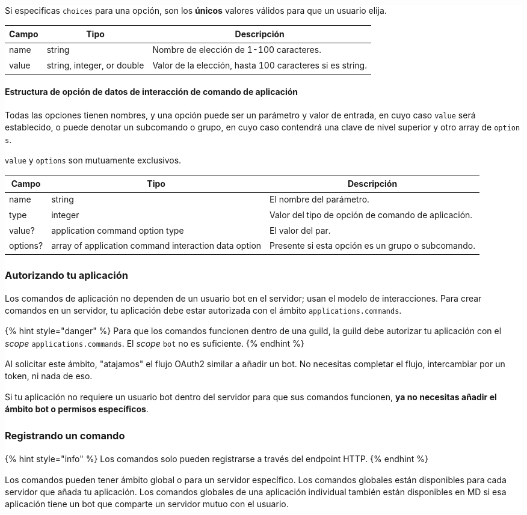 Si especificas `choices` para una opción, son los **únicos** valores válidos para que un usuario elija.

| Campo | Tipo                       | Descripción                                              |
| ----- | -------------------------- | -------------------------------------------------------- |
| name  | string                     | Nombre de elección de 1-100 caracteres.                  |
| value | string, integer, or double | Valor de la elección, hasta 100 caracteres si es string. |

#### Estructura de opción de datos de interacción de comando de aplicación

Todas las opciones tienen nombres, y una opción puede ser un parámetro y valor de entrada, en cuyo caso `value` será establecido, o puede denotar un subcomando o grupo, en cuyo caso contendrá una clave de nivel superior y otro array de `options`.

`value` y `options` son mutuamente exclusivos.

| Campo    | Tipo                                                 | Descripción                                        |
| -------- | ---------------------------------------------------- | -------------------------------------------------- |
| name     | string                                               | El nombre del parámetro.                           |
| type     | integer                                              | Valor del tipo de opción de comando de aplicación. |
| value?   | application command option type                      | El valor del par.                                  |
| options? | array of application command interaction data option | Presente si esta opción es un grupo o subcomando.  |

### Autorizando tu aplicación <a href="#autorizando-tu-aplicacin" id="autorizando-tu-aplicacin"></a>

Los comandos de aplicación no dependen de un usuario bot en el servidor; usan el modelo de interacciones. Para crear comandos en un servidor, tu aplicación debe estar autorizada con el ámbito `applications.commands`.

{% hint style="danger" %}
Para que los comandos funcionen dentro de una guild, la guild debe autorizar tu aplicación con el _scope_ `applications.commands`. El _scope_ `bot` no es suficiente.
{% endhint %}

Al solicitar este ámbito, "atajamos" el flujo OAuth2 similar a añadir un bot. No necesitas completar el flujo, intercambiar por un token, ni nada de eso.

Si tu aplicación no requiere un usuario bot dentro del servidor para que sus comandos funcionen, **ya no necesitas añadir el ámbito bot o permisos específicos**.

### Registrando un comando <a href="#registrando-un-comando" id="registrando-un-comando"></a>

{% hint style="info" %}
Los comandos solo pueden registrarse a través del endpoint HTTP.
{% endhint %}

Los comandos pueden tener ámbito global o para un servidor específico. Los comandos globales están disponibles para cada servidor que añada tu aplicación. Los comandos globales de una aplicación individual también están disponibles en MD si esa aplicación tiene un bot que comparte un servidor mutuo con el usuario.
